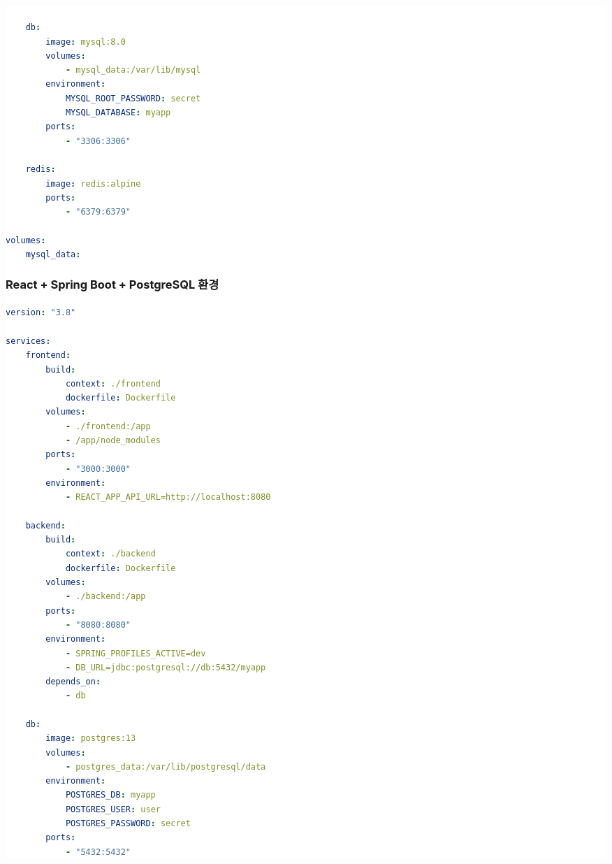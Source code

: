 ```yaml

    db:
        image: mysql:8.0
        volumes:
            - mysql_data:/var/lib/mysql
        environment:
            MYSQL_ROOT_PASSWORD: secret
            MYSQL_DATABASE: myapp
        ports:
            - "3306:3306"

    redis:
        image: redis:alpine
        ports:
            - "6379:6379"

volumes:
    mysql_data:
```

### React + Spring Boot + PostgreSQL 환경

```yaml
version: "3.8"

services:
    frontend:
        build:
            context: ./frontend
            dockerfile: Dockerfile
        volumes:
            - ./frontend:/app
            - /app/node_modules
        ports:
            - "3000:3000"
        environment:
            - REACT_APP_API_URL=http://localhost:8080

    backend:
        build:
            context: ./backend
            dockerfile: Dockerfile
        volumes:
            - ./backend:/app
        ports:
            - "8080:8080"
        environment:
            - SPRING_PROFILES_ACTIVE=dev
            - DB_URL=jdbc:postgresql://db:5432/myapp
        depends_on:
            - db

    db:
        image: postgres:13
        volumes:
            - postgres_data:/var/lib/postgresql/data
        environment:
            POSTGRES_DB: myapp
            POSTGRES_USER: user
            POSTGRES_PASSWORD: secret
        ports:
            - "5432:5432"

```
